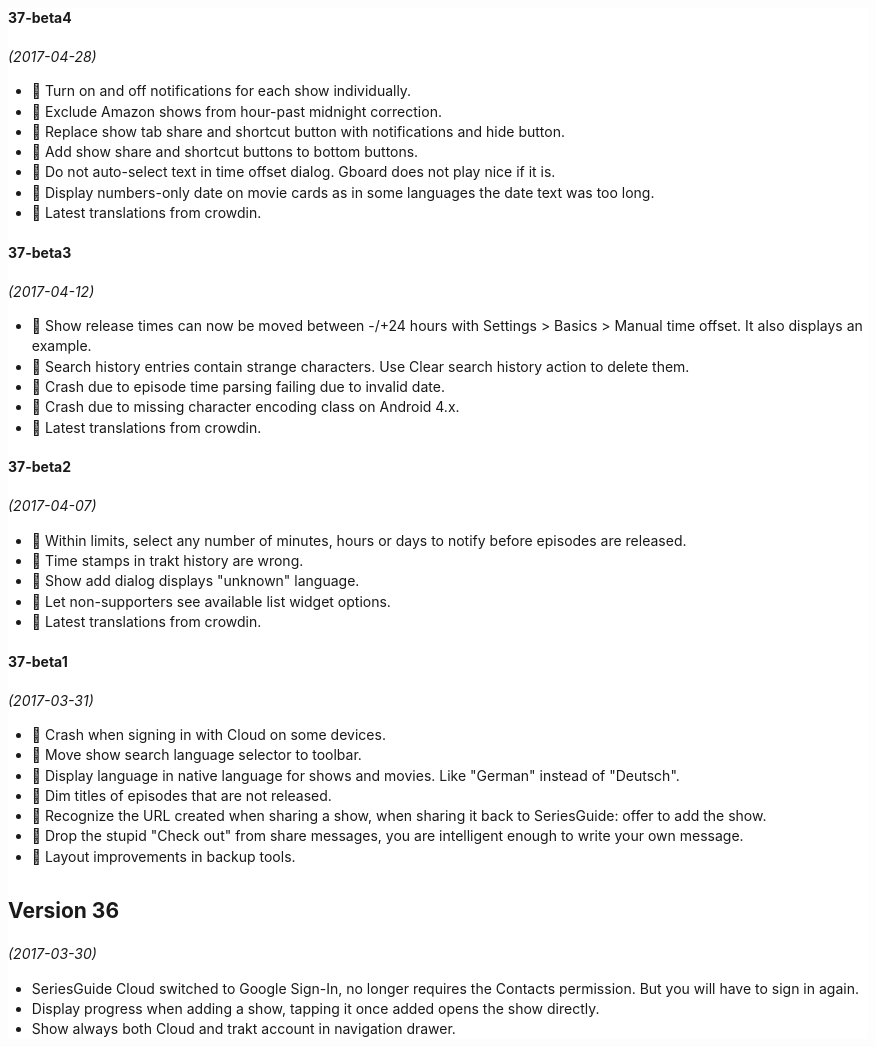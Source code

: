 #### 37-beta4
*(2017-04-28)*

* 🌟 Turn on and off notifications for each show individually.
* 🔨 Exclude Amazon shows from hour-past midnight correction.
* 🔧 Replace show tab share and shortcut button with notifications and hide button.
* 🔧 Add show share and shortcut buttons to bottom buttons.
* 🔨 Do not auto-select text in time offset dialog. Gboard does not play nice if it is.
* 🔧 Display numbers-only date on movie cards as in some languages the date text was too long.
* 📝 Latest translations from crowdin.

#### 37-beta3
*(2017-04-12)*

* 🔧 Show release times can now be moved between -/+24 hours with Settings > Basics > Manual time
     offset. It also displays an example.
* 🔨 Search history entries contain strange characters. Use Clear search history action to delete them. 
* 🔨 Crash due to episode time parsing failing due to invalid date.
* 🔨 Crash due to missing character encoding class on Android 4.x.
* 📝 Latest translations from crowdin.

#### 37-beta2
*(2017-04-07)*

* 🌟 Within limits, select any number of minutes, hours or days to notify before episodes are released.
* 🔨 Time stamps in trakt history are wrong.
* 🔨 Show add dialog displays "unknown" language.
* 🔧 Let non-supporters see available list widget options.
* 📝 Latest translations from crowdin.

#### 37-beta1
*(2017-03-31)*

* 🔨 Crash when signing in with Cloud on some devices.
* 🔧 Move show search language selector to toolbar.
* 🔧 Display language in native language for shows and movies. Like "German" instead of "Deutsch".
* 🔧 Dim titles of episodes that are not released.
* 🔧 Recognize the URL created when sharing a show, when sharing it back to SeriesGuide: offer to add the show.
* 🔧 Drop the stupid "Check out" from share messages, you are intelligent enough to write your own message.
* 🔧 Layout improvements in backup tools.

Version 36
----------
*(2017-03-30)*

* SeriesGuide Cloud switched to Google Sign-In, no longer requires the Contacts permission.
  But you will have to sign in again.
* Display progress when adding a show, tapping it once added opens the show directly.
* Show always both Cloud and trakt account in navigation drawer.
